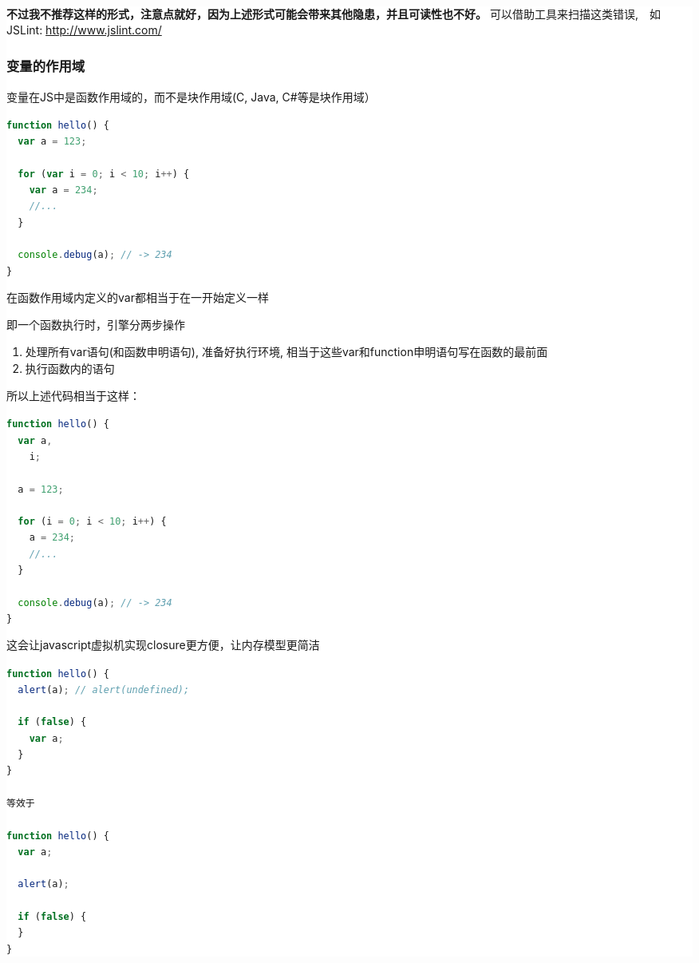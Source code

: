 **不过我不推荐这样的形式，注意点就好，因为上述形式可能会带来其他隐患，并且可读性也不好。**
可以借助工具来扫描这类错误,　如JSLint: http://www.jslint.com/


### 变量的作用域

变量在JS中是函数作用域的，而不是块作用域(C, Java, C#等是块作用域）

```js
function hello() {
  var a = 123;

  for (var i = 0; i < 10; i++) {
    var a = 234;
    //...
  } 

  console.debug(a); // -> 234
}
```

在函数作用域内定义的var都相当于在一开始定义一样

即一个函数执行时，引擎分两步操作
1. 处理所有var语句(和函数申明语句), 准备好执行环境, 相当于这些var和function申明语句写在函数的最前面
2. 执行函数内的语句

所以上述代码相当于这样：

```js
function hello() {
  var a,
    i;

  a = 123;

  for (i = 0; i < 10; i++) {
    a = 234;
    //...
  } 

  console.debug(a); // -> 234
}
```

这会让javascript虚拟机实现closure更方便，让内存模型更简洁

```js
function hello() {
  alert(a); // alert(undefined);

  if (false) {
    var a;
  }
}

等效于

function hello() {
  var a;
  
  alert(a);
  
  if (false) {
  }
}
```
